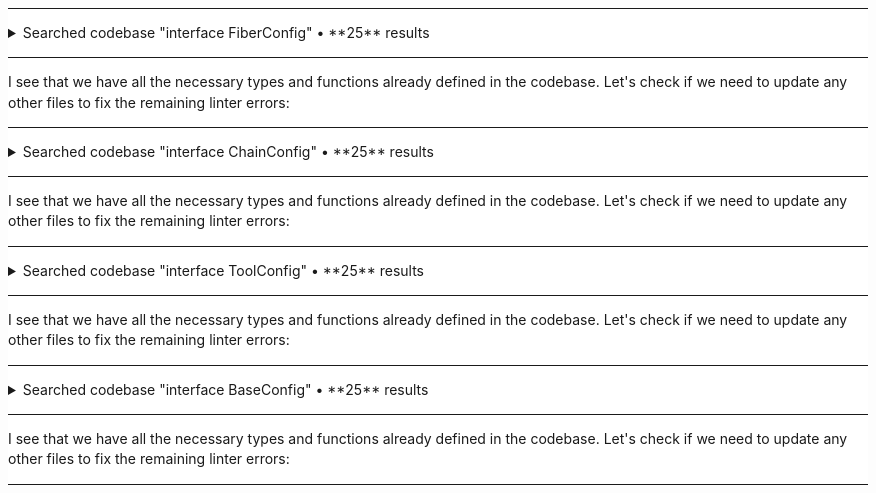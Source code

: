



---

<details><summary>Searched codebase "interface FiberConfig" • **25** results</summary></details>

---

I see that we have all the necessary types and functions already defined in the codebase. Let's check if we need to update any other files to fix the remaining linter errors:







---

<details><summary>Searched codebase "interface ChainConfig" • **25** results</summary></details>

---

I see that we have all the necessary types and functions already defined in the codebase. Let's check if we need to update any other files to fix the remaining linter errors:








---

<details><summary>Searched codebase "interface ToolConfig" • **25** results</summary></details>

---

I see that we have all the necessary types and functions already defined in the codebase. Let's check if we need to update any other files to fix the remaining linter errors:









---

<details><summary>Searched codebase "interface BaseConfig" • **25** results</summary></details>

---

I see that we have all the necessary types and functions already defined in the codebase. Let's check if we need to update any other files to fix the remaining linter errors:













---